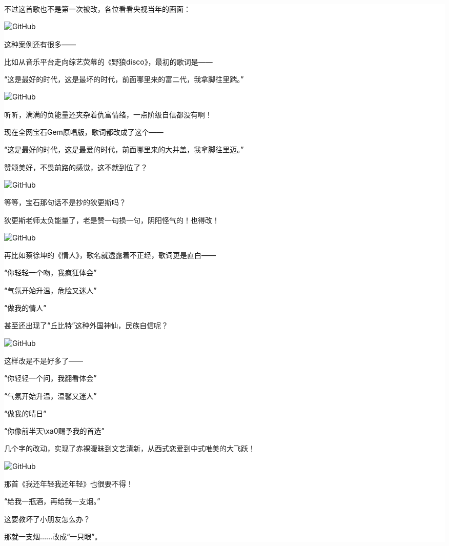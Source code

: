 不过这首歌也不是第一次被改，各位看看央视当年的画面：

![GitHub](https://chinadigitaltimes.net/chinese/files/2022/07/post-684070-62c9865834a45.)

这种案例还有很多——

比如从音乐平台走向综艺荧幕的《野狼disco》，最初的歌词是——

“这是最好的时代，这是最坏的时代，前面哪里来的富二代，我拿脚往里踹。”

![GitHub](https://chinadigitaltimes.net/chinese/files/2022/07/post-684070-62c98658417dd.png)

听听，满满的负能量还夹杂着仇富情绪，一点阶级自信都没有啊！

现在全网宝石Gem原唱版，歌词都改成了这个——

“这是最好的时代，这是最爱的时代，前面哪里来的大井盖，我拿脚往里迈。”

赞颂美好，不畏前路的感觉，这不就到位了？

![GitHub](https://chinadigitaltimes.net/chinese/files/2022/07/post-684070-62c9865849449.)

等等，宝石那句话不是抄的狄更斯吗？

狄更斯老师太负能量了，老是赞一句损一句，阴阳怪气的！也得改！

![GitHub](https://chinadigitaltimes.net/chinese/files/2022/07/post-684070-62c98658562a1.png)

再比如蔡徐坤的《情人》，歌名就透露着不正经，歌词更是直白——

“你轻轻一个吻，我疯狂体会”

“气氛开始升温，危险又迷人”

“做我的情人”

甚至还出现了“丘比特”这种外国神仙，民族自信呢？

![GitHub](https://chinadigitaltimes.net/chinese/files/2022/07/post-684070-62c9865862fe7.png)

这样改是不是好多了——

“你轻轻一个问，我翻看体会”

“气氛开始升温，温馨又迷人”

“做我的晴日”

“你像前半天\xa0赐予我的首选”

几个字的改动，实现了赤裸暧昧到文艺清新，从西式恋爱到中式唯美的大飞跃！

![GitHub](https://chinadigitaltimes.net/chinese/files/2022/07/post-684070-62c986586f033.png)

那首《我还年轻我还年轻》也很要不得！

“给我一瓶酒，再给我一支烟。”

这要教坏了小朋友怎么办？

那就一支烟……改成“一只眼”。
